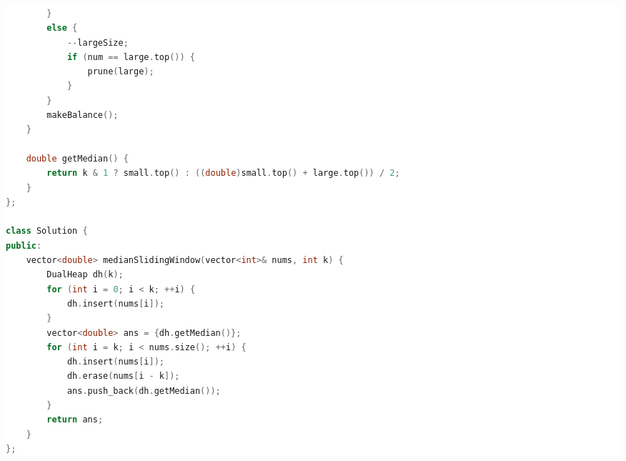 ```c++
        }
        else {
            --largeSize;
            if (num == large.top()) {
                prune(large);
            }
        }
        makeBalance();
    }

    double getMedian() {
        return k & 1 ? small.top() : ((double)small.top() + large.top()) / 2;
    }
};

class Solution {
public:
    vector<double> medianSlidingWindow(vector<int>& nums, int k) {
        DualHeap dh(k);
        for (int i = 0; i < k; ++i) {
            dh.insert(nums[i]);
        }
        vector<double> ans = {dh.getMedian()};
        for (int i = k; i < nums.size(); ++i) {
            dh.insert(nums[i]);
            dh.erase(nums[i - k]);
            ans.push_back(dh.getMedian());
        }
        return ans;
    }
};
```

